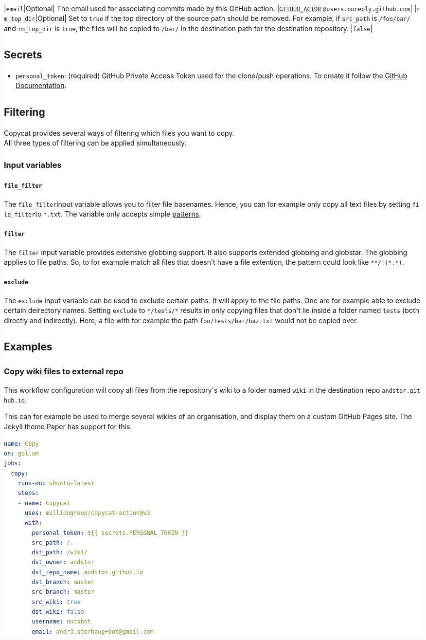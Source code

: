 |`email`|Optional| The email used for associating commits made by this GitHub action.                                                                                                                                                                         |[`GITHUB_ACTOR`](https://help.github.com/en/actions/configuring-and-managing-workflows/using-environment-variables) `@users.noreply.github.com`|
|`rm_top_dir`|Optional| Set to `true` if the top directory of the source path should be removed. For example, if `src_path` is `/foo/bar/` and `rm_top_dir` is `true`, the files will be copied to `/bar/` in the destination path for the destination repository. |`false`|

## Secrets

* `personal_token`: (required) GitHub Private Access Token used for the clone/push operations. To create it follow the [GitHub Documentation](https://help.github.com/en/articles/creating-a-personal-access-token-for-the-command-line).

## Filtering
Copycat provides several ways of filtering which files you want to copy.  
All three types of filtering can be applied simultaneously.

### Input variables
#### `file_filter`
The `file_filter`input variable allows you to filter file basenames. Hence, you can for example only copy all text files by setting `file_filter`to `*.txt`. The variable only accepts simple [patterns](https://www.gnu.org/software/findutils/manual/html_mono/find.html#Shell-Pattern-Matching).

#### `filter`
The `filter` input variable provides extensive globbing support. It also supports extended globbing and globstar. The globbing applies to file paths. So, to for example match all files that doesn't have a file extention, the pattern could look like `**/!(*.*)`.

#### `exclude`
The `exclude` input variable can be used to exclude certain paths. It will apply to the file paths. One are for example able to exclude certain deirectory names. Setting `exclude` to `*/tests/*` results in only copying files that don't lie inside a folder named `tests` (both directly and indirectly). Here, a file with for example the path `foo/tests/bar/baz.txt` would not be copied over.

## Examples

### Copy wiki files to external repo

This workflow configuration will copy all files from the repository's wiki to a folder named `wiki` in the destination repo `andstor.github.io`.

This can for example be used to merge several wikies of an organisation, and display them on a custom GitHub Pages site. The Jekyll theme [Paper](https://github.com/andstor/jekyll-theme-paper) has support for this.
```yml
name: Copy
on: gollum
jobs:
  copy:
    runs-on: ubuntu-latest
    steps:
    - name: Copycat
      uses: mulliongroup/copycat-action@v3
      with:
        personal_token: ${{ secrets.PERSONAL_TOKEN }}
        src_path: /.
        dst_path: /wiki/
        dst_owner: andstor
        dst_repo_name: andstor.github.io
        dst_branch: master
        src_branch: master
        src_wiki: true
        dst_wiki: false
        username: nutsbot
        email: andr3.storhaug+bot@gmail.com
```